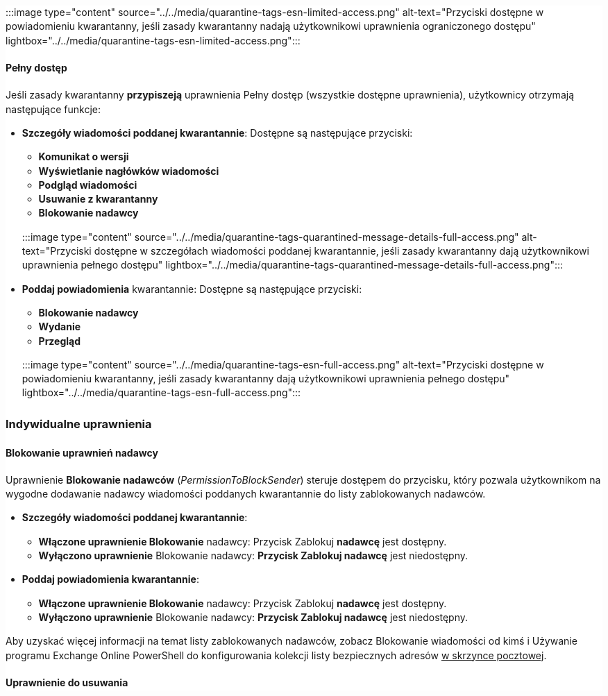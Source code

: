   :::image type="content" source="../../media/quarantine-tags-esn-limited-access.png" alt-text="Przyciski dostępne w powiadomieniu kwarantanny, jeśli zasady kwarantanny nadają użytkownikowi uprawnienia ograniczonego dostępu" lightbox="../../media/quarantine-tags-esn-limited-access.png":::

#### <a name="full-access"></a>Pełny dostęp

Jeśli zasady kwarantanny **przypiszeją** uprawnienia Pełny dostęp (wszystkie dostępne uprawnienia), użytkownicy otrzymają następujące funkcje:

- **Szczegóły wiadomości poddanej kwarantannie**: Dostępne są następujące przyciski:
  - **Komunikat o wersji**
  - **Wyświetlanie nagłówków wiadomości**
  - **Podgląd wiadomości**
  - **Usuwanie z kwarantanny**
  - **Blokowanie nadawcy**

  :::image type="content" source="../../media/quarantine-tags-quarantined-message-details-full-access.png" alt-text="Przyciski dostępne w szczegółach wiadomości poddanej kwarantannie, jeśli zasady kwarantanny dają użytkownikowi uprawnienia pełnego dostępu" lightbox="../../media/quarantine-tags-quarantined-message-details-full-access.png":::

- **Poddaj powiadomienia** kwarantannie: Dostępne są następujące przyciski:
  - **Blokowanie nadawcy**
  - **Wydanie**
  - **Przegląd**

  :::image type="content" source="../../media/quarantine-tags-esn-full-access.png" alt-text="Przyciski dostępne w powiadomieniu kwarantanny, jeśli zasady kwarantanny dają użytkownikowi uprawnienia pełnego dostępu" lightbox="../../media/quarantine-tags-esn-full-access.png":::

### <a name="individual-permissions"></a>Indywidualne uprawnienia

#### <a name="block-sender-permission"></a>Blokowanie uprawnień nadawcy

Uprawnienie **Blokowanie nadawców** (_PermissionToBlockSender_) steruje dostępem do przycisku, który pozwala użytkownikom na wygodne dodawanie nadawcy wiadomości poddanych kwarantannie do listy zablokowanych nadawców.

- **Szczegóły wiadomości poddanej kwarantannie**:
  - **Włączone uprawnienie Blokowanie** nadawcy: Przycisk Zablokuj **nadawcę** jest dostępny.
  - **Wyłączono uprawnienie** Blokowanie nadawcy: **Przycisk Zablokuj nadawcę** jest niedostępny.

- **Poddaj powiadomienia kwarantannie**:
  - **Włączone uprawnienie Blokowanie** nadawcy: Przycisk Zablokuj **nadawcę** jest dostępny.
  - **Wyłączono uprawnienie** Blokowanie nadawcy: **Przycisk Zablokuj nadawcę** jest niedostępny.

Aby uzyskać więcej informacji na temat listy zablokowanych nadawców, [](https://support.microsoft.com/office/274ae301-5db2-4aad-be21-25413cede077#__toc304379667) zobacz Blokowanie wiadomości od kimś i Używanie programu Exchange Online PowerShell do konfigurowania kolekcji listy bezpiecznych adresów [w skrzynce pocztowej](configure-junk-email-settings-on-exo-mailboxes.md#use-exchange-online-powershell-to-configure-the-safelist-collection-on-a-mailbox).

#### <a name="delete-permission"></a>Uprawnienie do usuwania
